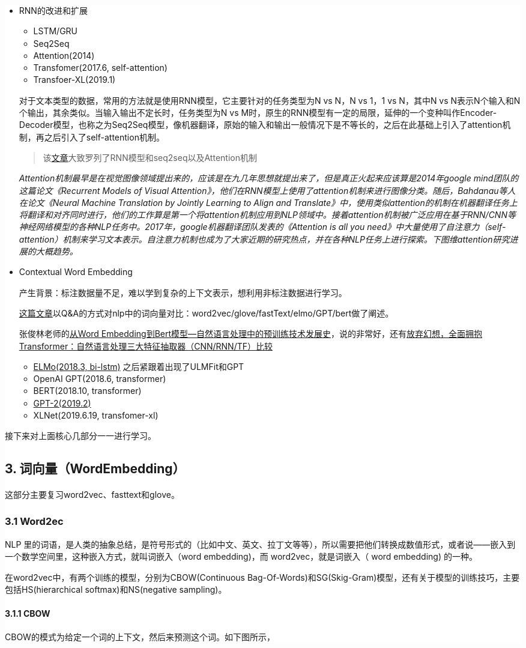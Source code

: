 - RNN的改进和扩展

  - LSTM/GRU
  - Seq2Seq
  - Attention(2014)
  - Transfomer(2017.6, self-attention)
  - Transfoer-XL(2019.1)

  对于文本类型的数据，常用的方法就是使用RNN模型，它主要针对的任务类型为N vs N，N vs 1，1 vs N，其中N vs N表示N个输入和N个输出，其余类似。当输入输出不定长时，任务类型为N vs M时，原生的RNN模型有一定的局限，延伸的一个变种叫作Encoder-Decoder模型，也称之为Seq2Seq模型，像机器翻译，原始的输入和输出一般情况下是不等长的，之后在此基础上引入了attention机制，再之后引入了self-attention机制。

  > 该[文章](https://zhuanlan.zhihu.com/p/28054589)大致罗列了RNN模型和seq2seq以及Attention机制

  *Attention机制最早是在视觉图像领域提出来的，应该是在九几年思想就提出来了，但是真正火起来应该算是2014年google mind团队的这篇论文《Recurrent Models of Visual Attention》，他们在RNN模型上使用了attention机制来进行图像分类。随后，Bahdanau等人在论文《Neural Machine Translation by Jointly Learning to Align and Translate》中，使用类似attention的机制在机器翻译任务上将翻译和对齐同时进行，他们的工作算是第一个将attention机制应用到NLP领域中。接着attention机制被广泛应用在基于RNN/CNN等神经网络模型的各种NLP任务中。2017年，google机器翻译团队发表的《Attention is all you need》中大量使用了自注意力（self-attention）机制来学习文本表示。自注意力机制也成为了大家近期的研究热点，并在各种NLP任务上进行探索。下图维attention研究进展的大概趋势。*

- Contextual Word Embedding

  产生背景：标注数据量不足，难以学到复杂的上下文表示，想利用非标注数据进行学习。

  [这篇文章](https://zhuanlan.zhihu.com/p/56382372)以Q&A的方式对nlp中的词向量对比：word2vec/glove/fastText/elmo/GPT/bert做了阐述。
  
  张俊林老师的[从Word Embedding到Bert模型—自然语言处理中的预训练技术发展史](https://zhuanlan.zhihu.com/p/49271699)，说的非常好，还有[放弃幻想，全面拥抱Transformer：自然语言处理三大特征抽取器（CNN/RNN/TF）比较](https://zhuanlan.zhihu.com/p/54743941)
  
  - [ELMo(2018.3, bi-lstm)](https://zhuanlan.zhihu.com/p/51679783) 之后紧跟着出现了ULMFit和GPT
  - OpenAI GPT(2018.6, transformer)
  - BERT(2018.10, transformer)
  - [GPT-2(2019.2)](https://zhuanlan.zhihu.com/p/56865533)
  - XLNet(2019.6.19, transfomer-xl)
  

接下来对上面核心几部分一一进行学习。

## 3. 词向量（WordEmbedding）

这部分主要复习word2vec、fasttext和glove。

### 3.1 Word2ec

NLP 里的词语，是人类的抽象总结，是符号形式的（比如中文、英文、拉丁文等等），所以需要把他们转换成数值形式，或者说——嵌入到一个数学空间里，这种嵌入方式，就叫词嵌入（word embedding)，而 word2vec，就是词嵌入（ word embedding) 的一种。

在word2vec中，有两个训练的模型，分别为CBOW(Continuous Bag-Of-Words)和SG(Skig-Gram)模型，还有关于模型的训练技巧，主要包括HS(hierarchical softmax)和NS(negative sampling)。

#### 3.1.1 CBOW

CBOW的模式为给定一个词的上下文，然后来预测这个词。如下图所示，
